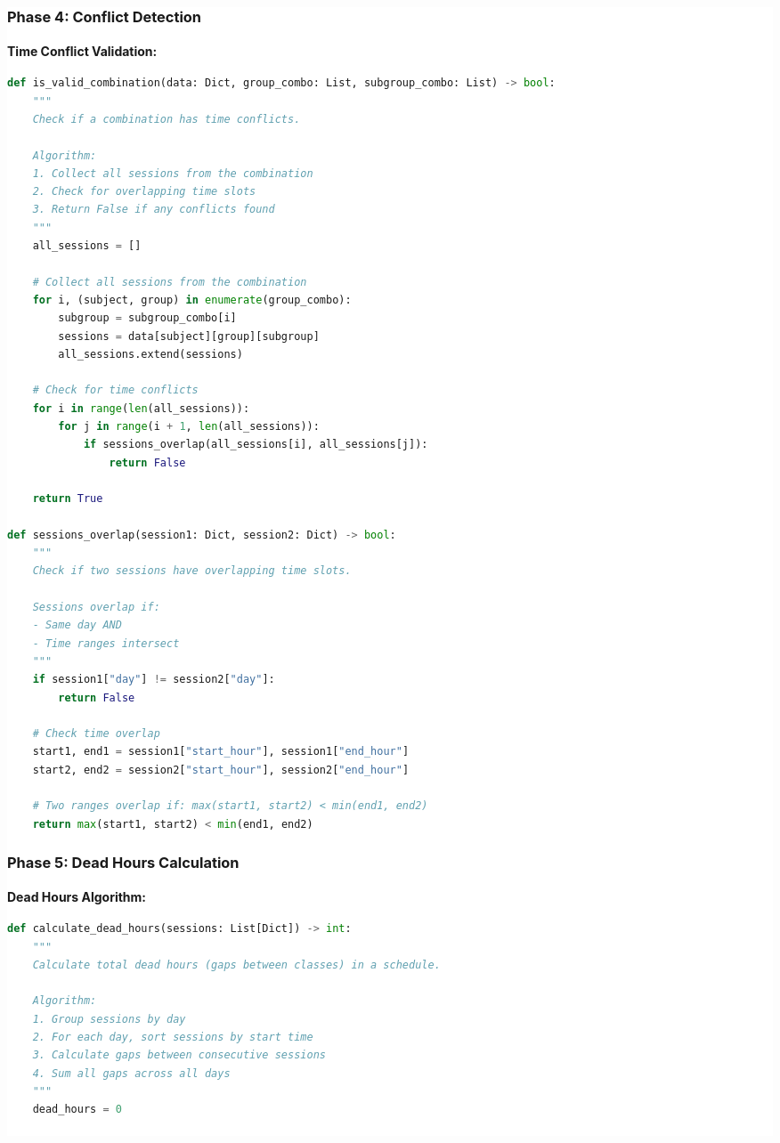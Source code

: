 ### Phase 4: Conflict Detection

**Time Conflict Validation:**
```python
def is_valid_combination(data: Dict, group_combo: List, subgroup_combo: List) -> bool:
    """
    Check if a combination has time conflicts.
    
    Algorithm:
    1. Collect all sessions from the combination
    2. Check for overlapping time slots
    3. Return False if any conflicts found
    """
    all_sessions = []
    
    # Collect all sessions from the combination
    for i, (subject, group) in enumerate(group_combo):
        subgroup = subgroup_combo[i]
        sessions = data[subject][group][subgroup]
        all_sessions.extend(sessions)
    
    # Check for time conflicts
    for i in range(len(all_sessions)):
        for j in range(i + 1, len(all_sessions)):
            if sessions_overlap(all_sessions[i], all_sessions[j]):
                return False
    
    return True

def sessions_overlap(session1: Dict, session2: Dict) -> bool:
    """
    Check if two sessions have overlapping time slots.
    
    Sessions overlap if:
    - Same day AND
    - Time ranges intersect
    """
    if session1["day"] != session2["day"]:
        return False
    
    # Check time overlap
    start1, end1 = session1["start_hour"], session1["end_hour"]
    start2, end2 = session2["start_hour"], session2["end_hour"]
    
    # Two ranges overlap if: max(start1, start2) < min(end1, end2)
    return max(start1, start2) < min(end1, end2)
```

### Phase 5: Dead Hours Calculation

**Dead Hours Algorithm:**
```python
def calculate_dead_hours(sessions: List[Dict]) -> int:
    """
    Calculate total dead hours (gaps between classes) in a schedule.
    
    Algorithm:
    1. Group sessions by day
    2. For each day, sort sessions by start time
    3. Calculate gaps between consecutive sessions
    4. Sum all gaps across all days
    """
    dead_hours = 0
    
```